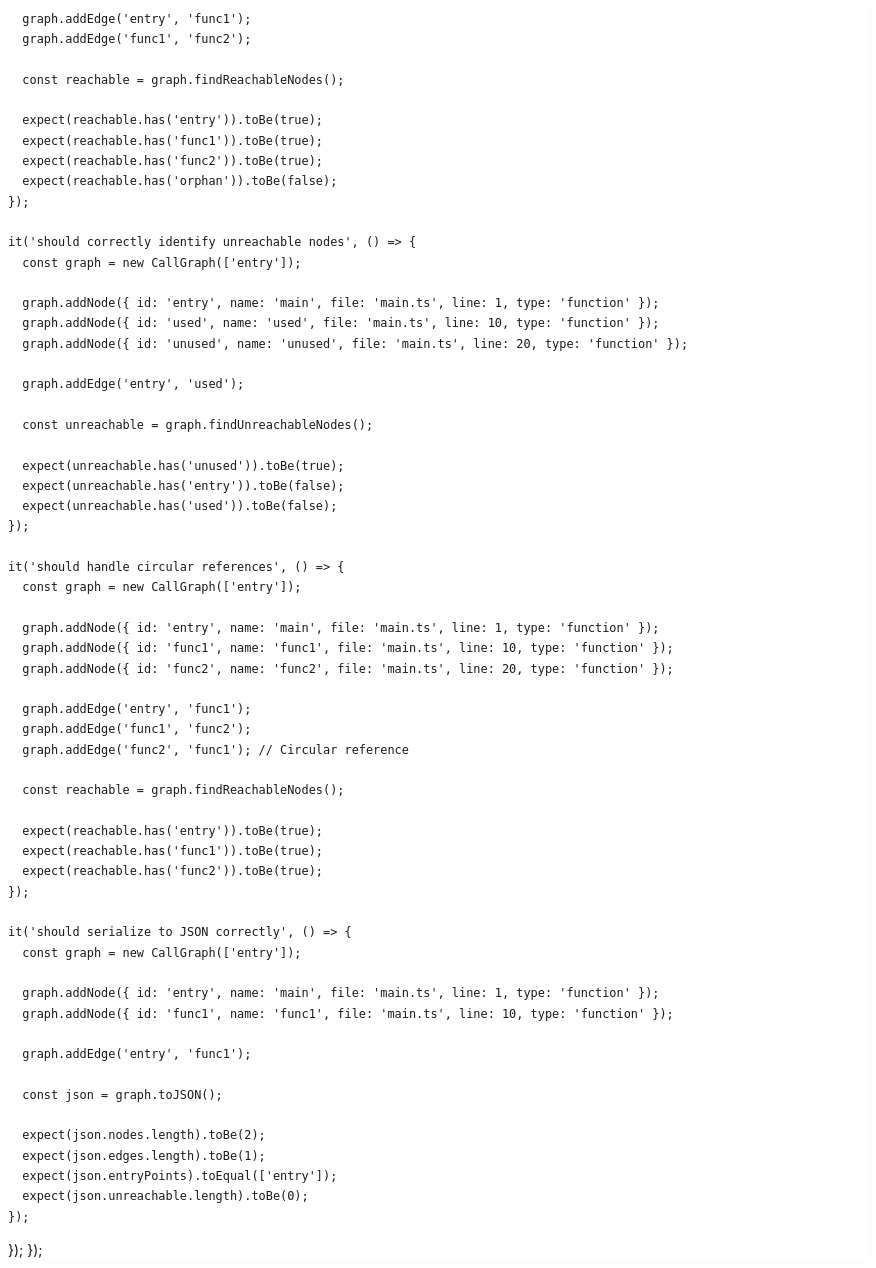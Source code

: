       graph.addEdge('entry', 'func1');
      graph.addEdge('func1', 'func2');

      const reachable = graph.findReachableNodes();

      expect(reachable.has('entry')).toBe(true);
      expect(reachable.has('func1')).toBe(true);
      expect(reachable.has('func2')).toBe(true);
      expect(reachable.has('orphan')).toBe(false);
    });

    it('should correctly identify unreachable nodes', () => {
      const graph = new CallGraph(['entry']);
      
      graph.addNode({ id: 'entry', name: 'main', file: 'main.ts', line: 1, type: 'function' });
      graph.addNode({ id: 'used', name: 'used', file: 'main.ts', line: 10, type: 'function' });
      graph.addNode({ id: 'unused', name: 'unused', file: 'main.ts', line: 20, type: 'function' });

      graph.addEdge('entry', 'used');

      const unreachable = graph.findUnreachableNodes();

      expect(unreachable.has('unused')).toBe(true);
      expect(unreachable.has('entry')).toBe(false);
      expect(unreachable.has('used')).toBe(false);
    });

    it('should handle circular references', () => {
      const graph = new CallGraph(['entry']);
      
      graph.addNode({ id: 'entry', name: 'main', file: 'main.ts', line: 1, type: 'function' });
      graph.addNode({ id: 'func1', name: 'func1', file: 'main.ts', line: 10, type: 'function' });
      graph.addNode({ id: 'func2', name: 'func2', file: 'main.ts', line: 20, type: 'function' });

      graph.addEdge('entry', 'func1');
      graph.addEdge('func1', 'func2');
      graph.addEdge('func2', 'func1'); // Circular reference

      const reachable = graph.findReachableNodes();

      expect(reachable.has('entry')).toBe(true);
      expect(reachable.has('func1')).toBe(true);
      expect(reachable.has('func2')).toBe(true);
    });

    it('should serialize to JSON correctly', () => {
      const graph = new CallGraph(['entry']);
      
      graph.addNode({ id: 'entry', name: 'main', file: 'main.ts', line: 1, type: 'function' });
      graph.addNode({ id: 'func1', name: 'func1', file: 'main.ts', line: 10, type: 'function' });
      
      graph.addEdge('entry', 'func1');

      const json = graph.toJSON();

      expect(json.nodes.length).toBe(2);
      expect(json.edges.length).toBe(1);
      expect(json.entryPoints).toEqual(['entry']);
      expect(json.unreachable.length).toBe(0);
    });
  });
});
